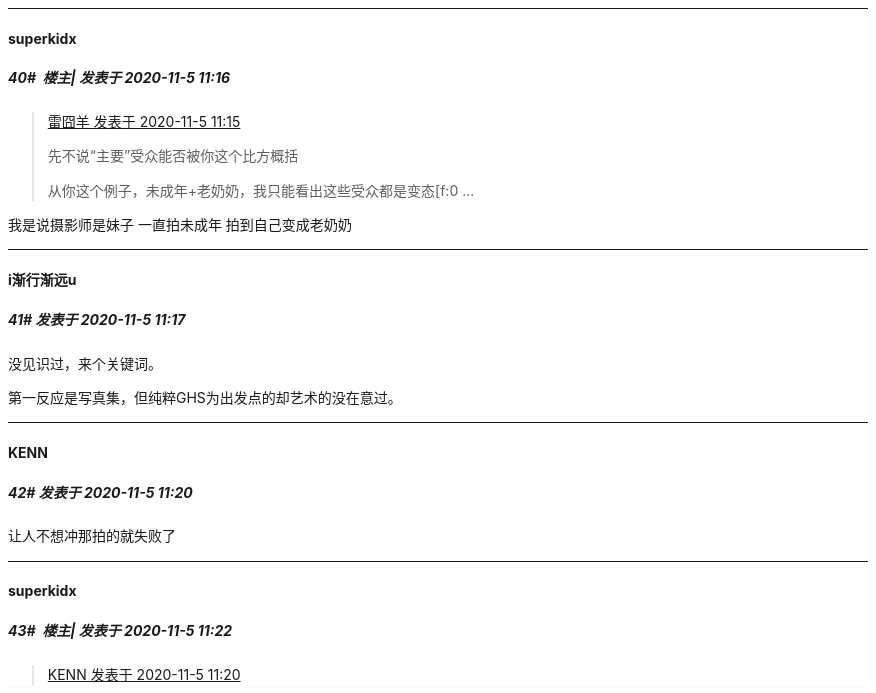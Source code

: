 





*****

####  superkidx  
##### 40#         楼主| 发表于 2020-11-5 11:16



<blockquote><a href="httphttps://bbs.saraba1st.com/2b/forum.php?mod=redirect&amp;goto=findpost&amp;pid=49286126&amp;ptid=1970346" target="_blank">雷囧羊 发表于 2020-11-5 11:15</a>

先不说“主要”受众能否被你这个比方概括

从你这个例子，未成年+老奶奶，我只能看出这些受众都是变态[f:0 ...</blockquote>
我是说摄影师是妹子 一直拍未成年 拍到自己变成老奶奶







*****

####  i渐行渐远u  
##### 41#       发表于 2020-11-5 11:17




没见识过，来个关键词。

第一反应是写真集，但纯粹GHS为出发点的却艺术的没在意过。







*****

####  KENN  
##### 42#       发表于 2020-11-5 11:20




让人不想冲那拍的就失败了







*****

####  superkidx  
##### 43#         楼主| 发表于 2020-11-5 11:22



<blockquote><a href="httphttps://bbs.saraba1st.com/2b/forum.php?mod=redirect&amp;goto=findpost&amp;pid=49286195&amp;ptid=1970346" target="_blank">KENN 发表于 2020-11-5 11:20</a>
